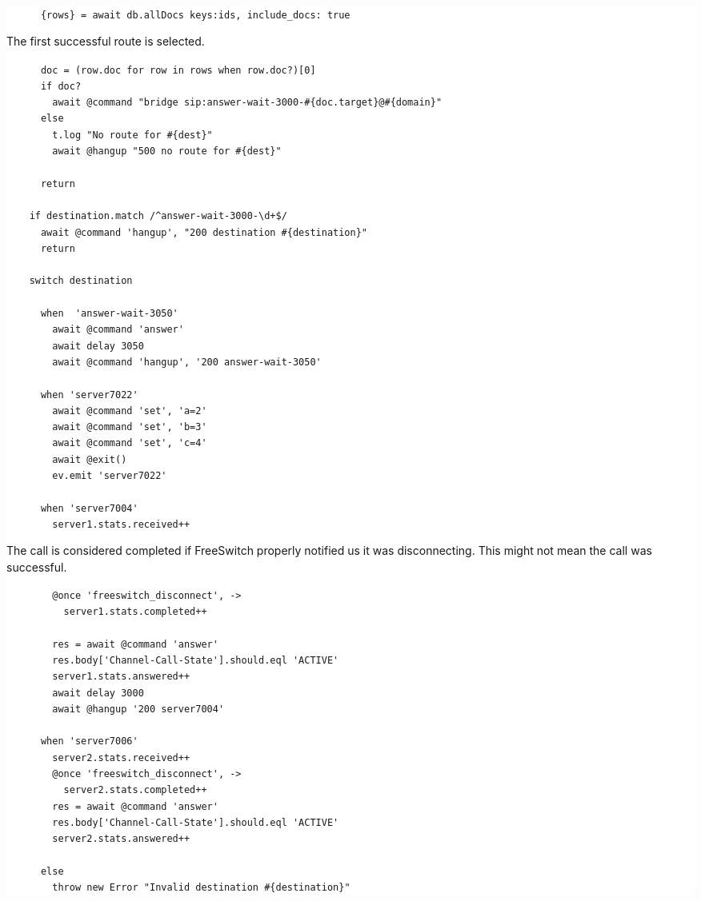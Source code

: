           {rows} = await db.allDocs keys:ids, include_docs: true

The first successful route is selected.

          doc = (row.doc for row in rows when row.doc?)[0]
          if doc?
            await @command "bridge sip:answer-wait-3000-#{doc.target}@#{domain}"
          else
            t.log "No route for #{dest}"
            await @hangup "500 no route for #{dest}"

          return

        if destination.match /^answer-wait-3000-\d+$/
          await @command 'hangup', "200 destination #{destination}"
          return

        switch destination

          when  'answer-wait-3050'
            await @command 'answer'
            await delay 3050
            await @command 'hangup', '200 answer-wait-3050'

          when 'server7022'
            await @command 'set', 'a=2'
            await @command 'set', 'b=3'
            await @command 'set', 'c=4'
            await @exit()
            ev.emit 'server7022'

          when 'server7004'
            server1.stats.received++

The call is considered completed if FreeSwitch properly notified us it was disconnecting.
This might not mean the call was successful.

            @once 'freeswitch_disconnect', ->
              server1.stats.completed++

            res = await @command 'answer'
            res.body['Channel-Call-State'].should.eql 'ACTIVE'
            server1.stats.answered++
            await delay 3000
            await @hangup '200 server7004'

          when 'server7006'
            server2.stats.received++
            @once 'freeswitch_disconnect', ->
              server2.stats.completed++
            res = await @command 'answer'
            res.body['Channel-Call-State'].should.eql 'ACTIVE'
            server2.stats.answered++

          else
            throw new Error "Invalid destination #{destination}"
